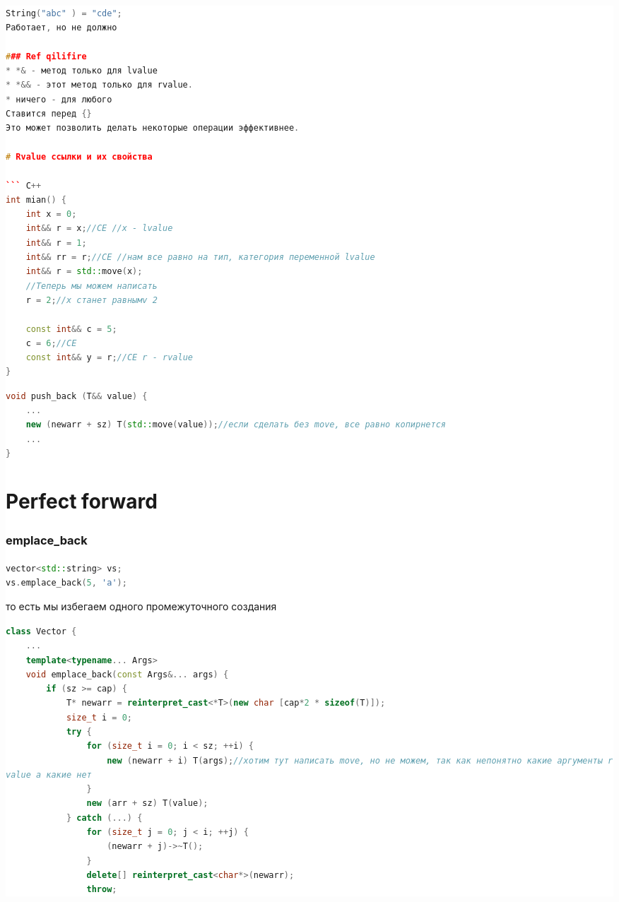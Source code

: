 ``` C++
String("abc" ) = "cde";
Работает, но не должно

### Ref qilifire
* *& - метод только для lvalue
* *&& - этот метод только для rvalue.
* ничего - для любого
Ставится перед {}
Это может позволить делать некоторые операции эффективнее.

# Rvalue ссылки и их свойства

``` C++
int mian() {
	int x = 0;
	int&& r = x;//CE //x - lvalue
	int&& r = 1;
	int&& rr = r;//CE //нам все равно на тип, категория переменной lvalue
	int&& r = std::move(x);
	//Теперь мы можем написать 
	r = 2;//x станет равнымv 2

	const int&& c = 5;
	c = 6;//CE
	const int&& y = r;//CE r - rvalue
}
```

``` C++
void push_back (T&& value) {
	...
	new (newarr + sz) T(std::move(value));//если сделать без move, все равно копирнется
	...
}
```

# Perfect forward
### emplace_back
```C++
vector<std::string> vs;
vs.emplace_back(5, 'a');
```
то есть мы избегаем одного промежуточного создания
```C++
class Vector {
	...
	template<typename... Args>
	void emplace_back(const Args&... args) {
		if (sz >= cap) {
            T* newarr = reinterpret_cast<*T>(new char [cap*2 * sizeof(T)]);
            size_t i = 0;
            try {
                for (size_t i = 0; i < sz; ++i) {
                    new (newarr + i) T(args);//хотим тут написать move, но не можем, так как непонятно какие аргументы rvalue а какие нет
                }
                new (arr + sz) T(value);
            } catch (...) {
                for (size_t j = 0; j < i; ++j) {
                    (newarr + j)->~T();
                }
                delete[] reinterpret_cast<char*>(newarr);
                throw;
```